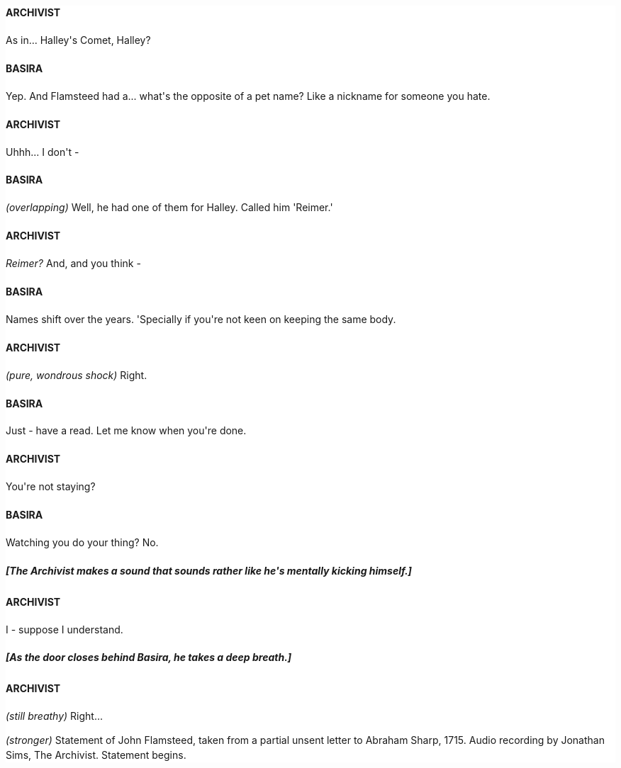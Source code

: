 #### ARCHIVIST

As in... Halley's Comet, Halley?

#### BASIRA

Yep. And Flamsteed had a... what's the opposite of a pet name? Like a nickname for someone you hate.

#### ARCHIVIST

Uhhh... I don't -

#### BASIRA

_(overlapping)_ Well, he had one of them for Halley. Called him 'Reimer.'

#### ARCHIVIST

*Reimer?* And, and you think -

#### BASIRA

Names shift over the years. 'Specially if you're not keen on keeping the same body.

#### ARCHIVIST

_(pure, wondrous shock)_ Right.

#### BASIRA

Just - have a read. Let me know when you're done.

#### ARCHIVIST

You're not staying?

#### BASIRA

Watching you do your thing? No.

##### [The Archivist makes a sound that sounds rather like he's mentally kicking himself.]

#### ARCHIVIST

I - suppose I understand.

##### [As the door closes behind Basira, he takes a deep breath.]

#### ARCHIVIST

_(still breathy)_ Right... 

_(stronger)_ Statement of John Flamsteed, taken from a partial unsent letter to Abraham Sharp, 1715. Audio recording by Jonathan Sims, The Archivist. Statement begins. 
